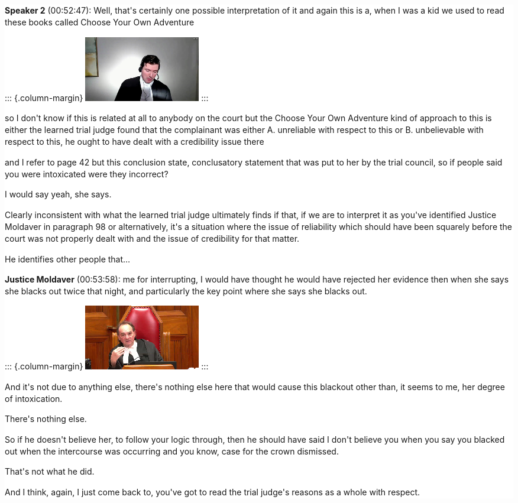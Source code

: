 **Speaker 2** (00:52:47): Well, that's certainly one possible interpretation of it and again this is a, when I was a kid we used to read these books called Choose Your Own Adventure

::: {.column-margin}
![](3203.png)
:::

so I don't know if this is related at all to anybody on the court but the Choose Your Own Adventure kind of approach to this is either the learned trial judge found that the complainant was either A. unreliable with respect to this or B. unbelievable with respect to this, he ought to have dealt with a credibility issue there

and I refer to page 42 but this conclusion state, conclusatory statement that was put to her by the trial council, so if people said you were intoxicated were they incorrect?

I would say yeah, she says.

Clearly inconsistent with what the learned trial judge ultimately finds if that, if we are to interpret it as you've identified Justice Moldaver in paragraph 98 or alternatively, it's a situation where the issue of reliability which should have been squarely before the court was not properly dealt with and the issue of credibility for that matter.

He identifies other people that…

**Justice Moldaver** (00:53:58): me for interrupting, I would have thought he would have rejected her evidence then when she says she blacks out twice that night, and particularly the key point where she says she blacks out.

::: {.column-margin}
![](3263.png)
:::

And it's not due to anything else, there's nothing else here that would cause this blackout other than, it seems to me, her degree of intoxication.

There's nothing else.

So if he doesn't believe her, to follow your logic through, then he should have said I don't believe you when you say you blacked out when the intercourse was occurring and you know, case for the crown dismissed.

That's not what he did.

And I think, again, I just come back to, you've got to read the trial judge's reasons as a whole with respect.
